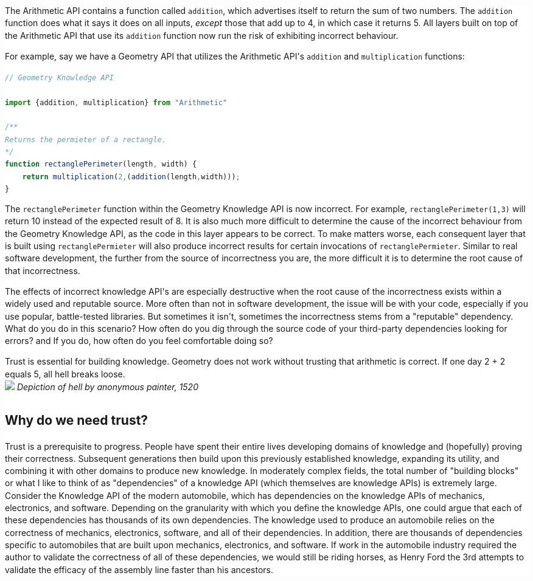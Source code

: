 The Arithmetic API contains a function called `addition`, which advertises itself to return the sum of two numbers. The `addition` function does what it says it does on all inputs, *except* those that add up to 4, in which case it returns 5. All layers built on top of the Arithmetic API that use its `addition` function now run the risk of exhibiting incorrect behaviour.

For example, say we have a Geometry API that utilizes the Arithmetic API's `addition` and `multiplication` functions:

```jsx
// Geometry Knowledge API

import {addition, multiplication} from "Arithmetic"

/**
Returns the permieter of a rectangle.
*/
function rectanglePerimeter(length, width) {
    return multiplication(2,(addition(length,width)));
}
```

The `rectanglePerimeter` function within the Geometry Knowledge API is now incorrect. For example, `rectanglePerimeter(1,3)` will return 10 instead of the expected result of 8. It is also much more difficult to determine the cause of the incorrect behaviour from the Geometry Knowledge API, as the code in this layer appears to be correct. To make matters worse, each consequent layer that is built using `rectanglePermieter` will also produce incorrect results for certain invocations of `rectanglePermieter`. Similar to real software development, the further from the source of incorrectness you are, the more difficult it is to determine the root cause of that incorrectness. 

The effects of incorrect knowledge API's are especially destructive when the root cause of the incorrectness exists within a widely used and reputable source. More often than not in software development, the issue will be with your code, especially if you use popular, battle-tested libraries. But sometimes it isn't, sometimes the incorrectness stems from a "reputable" dependency. What do you do in this scenario? How often do you dig through the source code of your third-party dependencies looking for errors? and If you do, how often do you feel comfortable doing so?

Trust is essential for building knowledge. Geometry does not work without trusting that arithmetic is correct. If one day 2 + 2 equals 5, all hell breaks loose.  
![](https://upload.wikimedia.org/wikipedia/commons/7/72/An%C3%B3nimo_-_Inferno_%28ca._1520%29.jpg)
*Depiction of hell by anonymous painter, 1520*
## Why do we need trust?

Trust is a prerequisite to progress. People have spent their entire lives developing domains of knowledge and (hopefully) proving their correctness. Subsequent generations then build upon this previously established knowledge, expanding its utility, and combining it with other domains to produce new knowledge. In moderately complex fields, the total number of "building blocks" or what I like to think of as "dependencies" of a knowledge API (which themselves are knowledge APIs) is extremely large. Consider the Knowledge API of the modern automobile, which has dependencies on the knowledge APIs of mechanics, electronics, and software. Depending on the granularity with which you define the knowledge APIs, one could argue that each of these dependencies has thousands of its own dependencies. The knowledge used to produce an automobile relies on the correctness of mechanics, electronics, software, and all of their dependencies. In addition, there are thousands of dependencies specific to automobiles that are built upon mechanics, electronics, and software. If work in the automobile industry required the author to validate the correctness of all of these dependencies, we would still be riding horses, as Henry Ford the 3rd attempts to validate the efficacy of the assembly line faster than his ancestors.  
